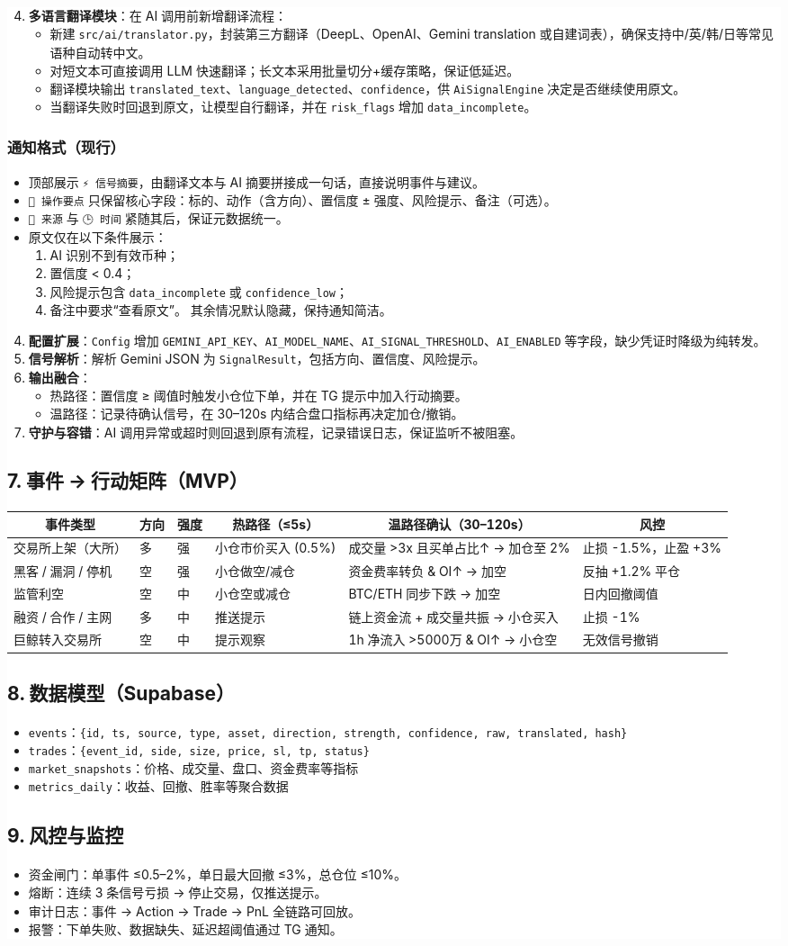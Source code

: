 4. **多语言翻译模块**：在 AI 调用前新增翻译流程：
   - 新建 `src/ai/translator.py`，封装第三方翻译（DeepL、OpenAI、Gemini translation 或自建词表），确保支持中/英/韩/日等常见语种自动转中文。
   - 对短文本可直接调用 LLM 快速翻译；长文本采用批量切分+缓存策略，保证低延迟。
   - 翻译模块输出 `translated_text`、`language_detected`、`confidence`，供 `AiSignalEngine` 决定是否继续使用原文。
   - 当翻译失败时回退到原文，让模型自行翻译，并在 `risk_flags` 增加 `data_incomplete`。

### 通知格式（现行）
- 顶部展示 `⚡ 信号摘要`，由翻译文本与 AI 摘要拼接成一句话，直接说明事件与建议。
- `🎯 操作要点` 只保留核心字段：标的、动作（含方向）、置信度 ± 强度、风险提示、备注（可选）。
- `📡 来源` 与 `🕒 时间` 紧随其后，保证元数据统一。
- 原文仅在以下条件展示：
  1. AI 识别不到有效币种；
  2. 置信度 < 0.4；
  3. 风险提示包含 `data_incomplete` 或 `confidence_low`；
  4. 备注中要求“查看原文”。
  其余情况默认隐藏，保持通知简洁。

4. **配置扩展**：`Config` 增加 `GEMINI_API_KEY`、`AI_MODEL_NAME`、`AI_SIGNAL_THRESHOLD`、`AI_ENABLED` 等字段，缺少凭证时降级为纯转发。
5. **信号解析**：解析 Gemini JSON 为 `SignalResult`，包括方向、置信度、风险提示。
6. **输出融合**：
   - 热路径：置信度 ≥ 阈值时触发小仓位下单，并在 TG 提示中加入行动摘要。
   - 温路径：记录待确认信号，在 30–120s 内结合盘口指标再决定加仓/撤销。
7. **守护与容错**：AI 调用异常或超时则回退到原有流程，记录错误日志，保证监听不被阻塞。

## 7. 事件 → 行动矩阵（MVP）
| 事件类型 | 方向 | 强度 | 热路径（≤5s） | 温路径确认（30–120s） | 风控 |
| --- | --- | --- | --- | --- | --- |
| 交易所上架（大所） | 多 | 强 | 小仓市价买入 (0.5%) | 成交量 >3x 且买单占比↑ → 加仓至 2% | 止损 -1.5%，止盈 +3% |
| 黑客 / 漏洞 / 停机 | 空 | 强 | 小仓做空/减仓 | 资金费率转负 & OI↑ → 加空 | 反抽 +1.2% 平仓 |
| 监管利空 | 空 | 中 | 小仓空或减仓 | BTC/ETH 同步下跌 → 加空 | 日内回撤阈值 |
| 融资 / 合作 / 主网 | 多 | 中 | 推送提示 | 链上资金流 + 成交量共振 → 小仓买入 | 止损 -1% |
| 巨鲸转入交易所 | 空 | 中 | 提示观察 | 1h 净流入 >5000万 & OI↑ → 小仓空 | 无效信号撤销 |

## 8. 数据模型（Supabase）
- `events`：`{id, ts, source, type, asset, direction, strength, confidence, raw, translated, hash}`
- `trades`：`{event_id, side, size, price, sl, tp, status}`
- `market_snapshots`：价格、成交量、盘口、资金费率等指标
- `metrics_daily`：收益、回撤、胜率等聚合数据

## 9. 风控与监控
- 资金闸门：单事件 ≤0.5–2%，单日最大回撤 ≤3%，总仓位 ≤10%。
- 熔断：连续 3 条信号亏损 → 停止交易，仅推送提示。
- 审计日志：事件 → Action → Trade → PnL 全链路可回放。
- 报警：下单失败、数据缺失、延迟超阈值通过 TG 通知。
